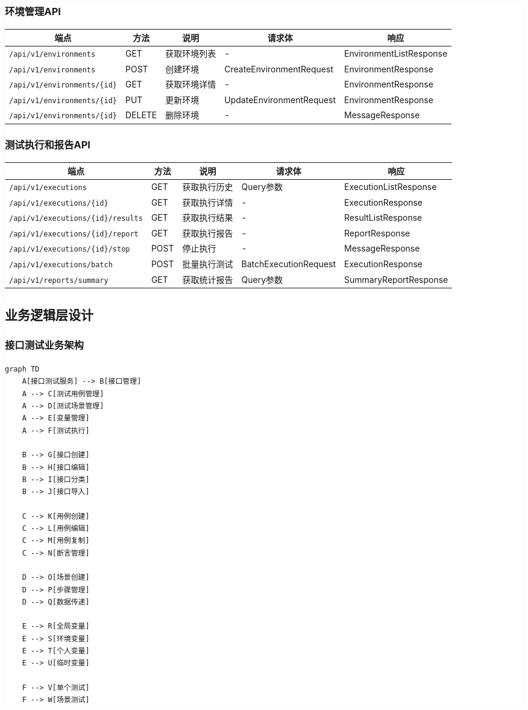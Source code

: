### 环境管理API

| 端点 | 方法 | 说明 | 请求体 | 响应 |
|------|------|------|--------|------|
| `/api/v1/environments` | GET | 获取环境列表 | - | EnvironmentListResponse |
| `/api/v1/environments` | POST | 创建环境 | CreateEnvironmentRequest | EnvironmentResponse |
| `/api/v1/environments/{id}` | GET | 获取环境详情 | - | EnvironmentResponse |
| `/api/v1/environments/{id}` | PUT | 更新环境 | UpdateEnvironmentRequest | EnvironmentResponse |
| `/api/v1/environments/{id}` | DELETE | 删除环境 | - | MessageResponse |

### 测试执行和报告API

| 端点 | 方法 | 说明 | 请求体 | 响应 |
|------|------|------|--------|------|
| `/api/v1/executions` | GET | 获取执行历史 | Query参数 | ExecutionListResponse |
| `/api/v1/executions/{id}` | GET | 获取执行详情 | - | ExecutionResponse |
| `/api/v1/executions/{id}/results` | GET | 获取执行结果 | - | ResultListResponse |
| `/api/v1/executions/{id}/report` | GET | 获取执行报告 | - | ReportResponse |
| `/api/v1/executions/{id}/stop` | POST | 停止执行 | - | MessageResponse |
| `/api/v1/executions/batch` | POST | 批量执行测试 | BatchExecutionRequest | ExecutionResponse |
| `/api/v1/reports/summary` | GET | 获取统计报告 | Query参数 | SummaryReportResponse |

## 业务逻辑层设计

### 接口测试业务架构

```mermaid
graph TD
    A[接口测试服务] --> B[接口管理]
    A --> C[测试用例管理]
    A --> D[测试场景管理]
    A --> E[变量管理]
    A --> F[测试执行]
    
    B --> G[接口创建]
    B --> H[接口编辑]
    B --> I[接口分类]
    B --> J[接口导入]
    
    C --> K[用例创建]
    C --> L[用例编辑]
    C --> M[用例复制]
    C --> N[断言管理]
    
    D --> O[场景创建]
    D --> P[步骤管理]
    D --> Q[数据传递]
    
    E --> R[全局变量]
    E --> S[环境变量]
    E --> T[个人变量]
    E --> U[临时变量]
    
    F --> V[单个测试]
    F --> W[场景测试]
```